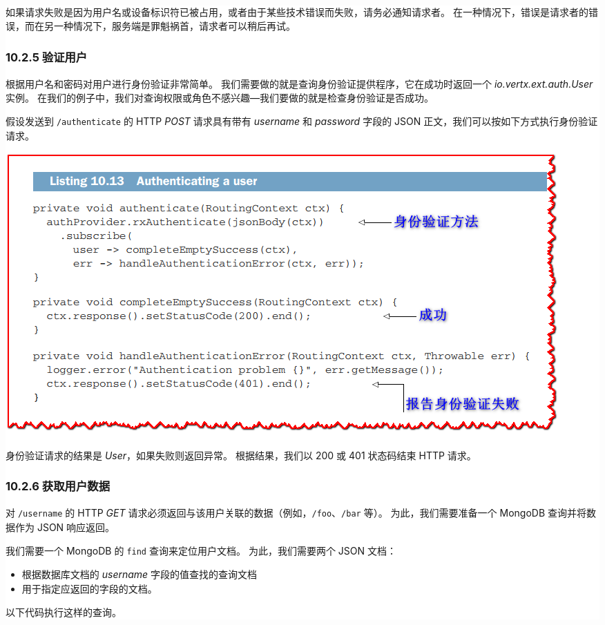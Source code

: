 如果请求失败是因为用户名或设备标识符已被占用，或者由于某些技术错误而失败，请务必通知请求者。 在一种情况下，错误是请求者的错误，而在另一种情况下，服务端是罪魁祸首，请求者可以稍后再试。

### 10.2.5 验证用户

根据用户名和密码对用户进行身份验证非常简单。 我们需要做的就是查询身份验证提供程序，它在成功时返回一个 *io.vertx.ext.auth.User* 实例。 在我们的例子中，我们对查询权限或角色不感兴趣—我们要做的就是检查身份验证是否成功。

假设发送到 `/authenticate` 的 HTTP *POST* 请求具有带有 *username* 和 *password* 字段的 JSON 正文，我们可以按如下方式执行身份验证请求。

![清单 10.13 验证用户](Chapter10-Persistent.assets/Listing_10_13.png)

身份验证请求的结果是 *User*，如果失败则返回异常。 根据结果，我们以 200 或 401 状态码结束 HTTP 请求。

### 10.2.6 获取用户数据

对 `/username` 的 HTTP *GET* 请求必须返回与该用户关联的数据（例如，`/foo`、`/bar` 等）。 为此，我们需要准备一个 MongoDB 查询并将数据作为 JSON 响应返回。

我们需要一个 MongoDB 的 `find` 查询来定位用户文档。 为此，我们需要两个 JSON 文档：
  - 根据数据库文档的 *username* 字段的值查找的查询文档
  - 用于指定应返回的字段的文档。

以下代码执行这样的查询。
